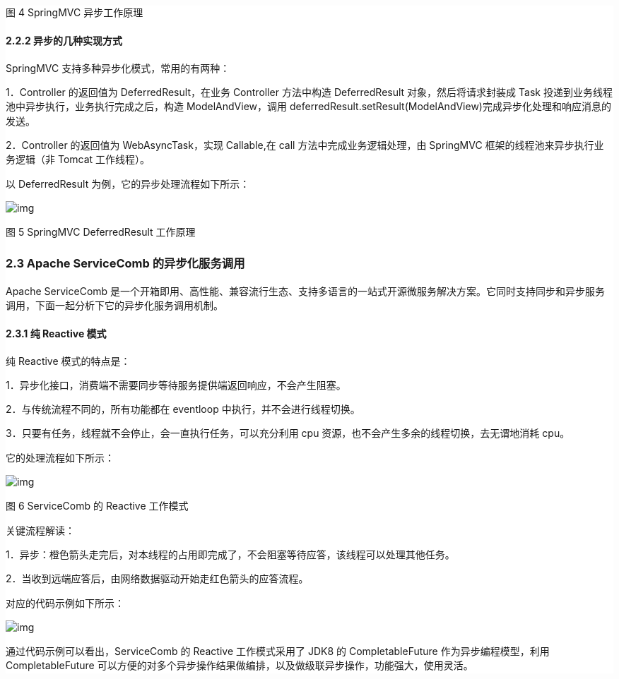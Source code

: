 图 4 SpringMVC 异步工作原理



#### 2.2.2 异步的几种实现方式

SpringMVC 支持多种异步化模式，常用的有两种：

1．Controller 的返回值为 DeferredResult，在业务 Controller 方法中构造 DeferredResult 对象，然后将请求封装成 Task 投递到业务线程池中异步执行，业务执行完成之后，构造 ModelAndView，调用 deferredResult.setResult(ModelAndView)完成异步化处理和响应消息的发送。

2．Controller 的返回值为 WebAsyncTask，实现 Callable,在 call 方法中完成业务逻辑处理，由 SpringMVC 框架的线程池来异步执行业务逻辑（非 Tomcat 工作线程）。

以 DeferredResult 为例，它的异步处理流程如下所示：



![img](https://static001.infoq.cn/resource/image/80/0a/80c2e301535a3d81922ecae76856be0a.jpg)



图 5 SpringMVC DeferredResult 工作原理



### 2.3 Apache ServiceComb 的异步化服务调用

Apache ServiceComb 是一个开箱即用、高性能、兼容流行生态、支持多语言的一站式开源微服务解决方案。它同时支持同步和异步服务调用，下面一起分析下它的异步化服务调用机制。

#### 2.3.1 纯 Reactive 模式

纯 Reactive 模式的特点是：

1．异步化接口，消费端不需要同步等待服务提供端返回响应，不会产生阻塞。

2．与传统流程不同的，所有功能都在 eventloop 中执行，并不会进行线程切换。

3．只要有任务，线程就不会停止，会一直执行任务，可以充分利用 cpu 资源，也不会产生多余的线程切换，去无谓地消耗 cpu。

它的处理流程如下所示：



![img](https://static001.infoq.cn/resource/image/e6/8a/e64c6dd0a374a8e23f17c60650354c8a.jpg)



图 6 ServiceComb 的 Reactive 工作模式

关键流程解读：

1．异步：橙色箭头走完后，对本线程的占用即完成了，不会阻塞等待应答，该线程可以处理其他任务。

2．当收到远端应答后，由网络数据驱动开始走红色箭头的应答流程。

对应的代码示例如下所示：



![img](https://static001.infoq.cn/resource/image/c8/fa/c865a24d7496f09f93681d0fd37398fa.jpg)



通过代码示例可以看出，ServiceComb 的 Reactive 工作模式采用了 JDK8 的 CompletableFuture 作为异步编程模型，利用 CompletableFuture 可以方便的对多个异步操作结果做编排，以及做级联异步操作，功能强大，使用灵活。
